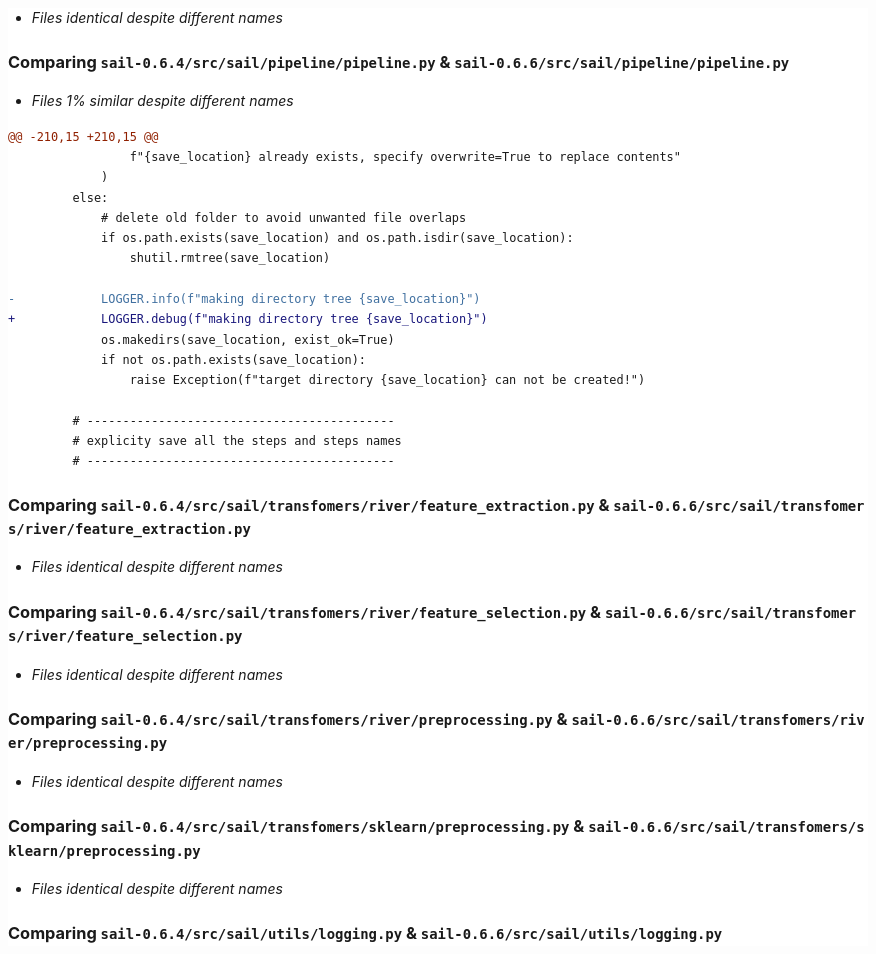  * *Files identical despite different names*

### Comparing `sail-0.6.4/src/sail/pipeline/pipeline.py` & `sail-0.6.6/src/sail/pipeline/pipeline.py`

 * *Files 1% similar despite different names*

```diff
@@ -210,15 +210,15 @@
                 f"{save_location} already exists, specify overwrite=True to replace contents"
             )
         else:
             # delete old folder to avoid unwanted file overlaps
             if os.path.exists(save_location) and os.path.isdir(save_location):
                 shutil.rmtree(save_location)
 
-            LOGGER.info(f"making directory tree {save_location}")
+            LOGGER.debug(f"making directory tree {save_location}")
             os.makedirs(save_location, exist_ok=True)
             if not os.path.exists(save_location):
                 raise Exception(f"target directory {save_location} can not be created!")
 
         # -------------------------------------------
         # explicity save all the steps and steps names
         # -------------------------------------------
```

### Comparing `sail-0.6.4/src/sail/transfomers/river/feature_extraction.py` & `sail-0.6.6/src/sail/transfomers/river/feature_extraction.py`

 * *Files identical despite different names*

### Comparing `sail-0.6.4/src/sail/transfomers/river/feature_selection.py` & `sail-0.6.6/src/sail/transfomers/river/feature_selection.py`

 * *Files identical despite different names*

### Comparing `sail-0.6.4/src/sail/transfomers/river/preprocessing.py` & `sail-0.6.6/src/sail/transfomers/river/preprocessing.py`

 * *Files identical despite different names*

### Comparing `sail-0.6.4/src/sail/transfomers/sklearn/preprocessing.py` & `sail-0.6.6/src/sail/transfomers/sklearn/preprocessing.py`

 * *Files identical despite different names*

### Comparing `sail-0.6.4/src/sail/utils/logging.py` & `sail-0.6.6/src/sail/utils/logging.py`
